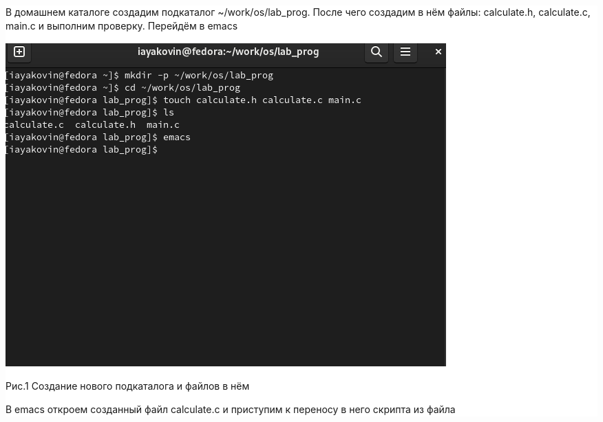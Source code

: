 
В домашнем каталоге создадим подкаталог ~/work/os/lab_prog. После чего создадим в нём файлы: calculate.h, calculate.c, main.c и выполним проверку. Перейдём в emacs

![Рис.1 Создание нового подкаталога и файлов в нём](https://github.com/Florikan2/study_2022-2023_os-intro/blob/master/labs/lab13/report/image/1..png)

Рис.1 Создание нового подкаталога и файлов в нём


В emacs откроем созданный файл calculate.c и приступим к переносу в него скрипта из файла
